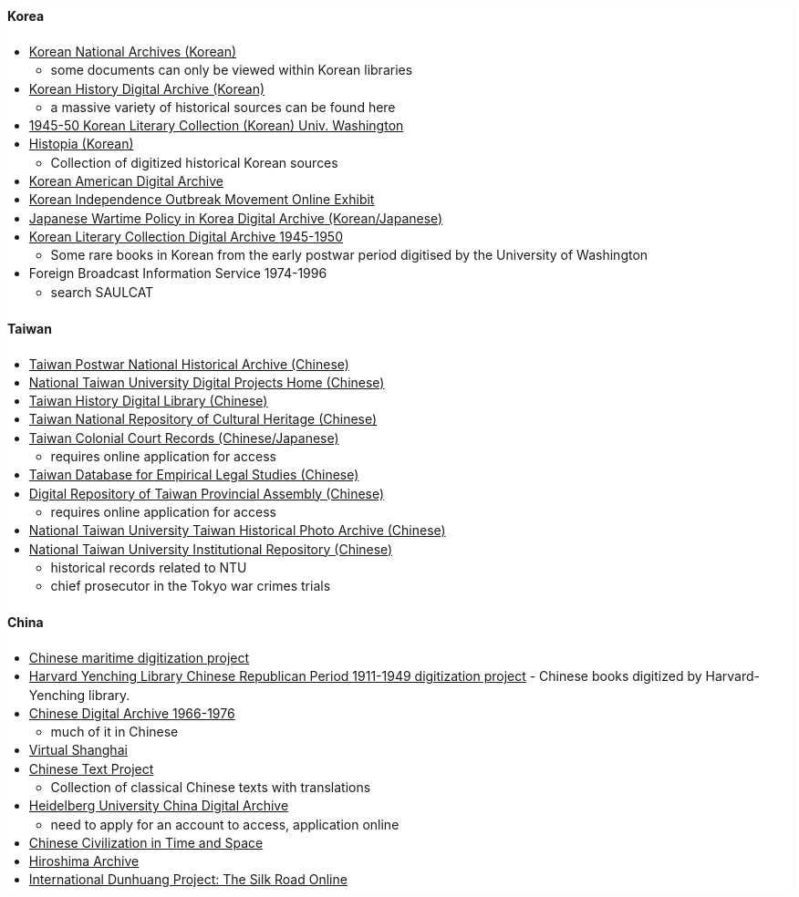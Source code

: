 #### Korea

* [Korean National Archives (Korean)](http://www.archives.go.kr/next/viewMain.do)
    * some documents can only be viewed within Korean libraries
* [Korean History Digital Archive (Korean)](http://www.koreanhistory.or.kr/)
    * a massive variety of historical sources can be found here
* [1945-50 Korean Literary Collection (Korean) Univ. Washington](http://content.lib.washington.edu/koreanweb/)
* [Histopia (Korean)](http://www.histopia.net/zbxe/home)
    * Collection of digitized historical Korean sources
* [Korean American Digital Archive](http://digitallibrary.usc.edu/cdm/landingpage/collection/p15799coll126)
* [Korean Independence Outbreak Movement Online Exhibit](https://exhibitions.cul.columbia.edu/exhibits/show/kio)
* [Japanese Wartime Policy in Korea Digital Archive (Korean/Japanese)](http://www.kstudy.com/japan/index.htm)
* [Korean Literary Collection Digital Archive 1945-1950](http://content.lib.washington.edu/koreanweb/)
    * Some rare books in Korean from the early postwar period digitised by the University of Washington
* Foreign Broadcast Information Service 1974-1996
    * search SAULCAT

#### Taiwan

* [Taiwan Postwar National Historical Archive (Chinese)](http://nhd.drnh.gov.tw/AHDPortal/index.jsp)
* [National Taiwan University Digital Projects Home (Chinese)](http://www.digital.ntu.edu.tw/en/achievements.jsp)
* [Taiwan History Digital Library (Chinese)](http://thdl.ntu.edu.tw/)
* [Taiwan National Repository of Cultural Heritage (Chinese)](http://newnrch.digital.ntu.edu.tw/prototype/index.php)
* [Taiwan Colonial Court Records (Chinese/Japanese)](http://tccra.lib.ntu.edu.tw/tccra_develop/)
    * requires online application for access
* [Taiwan Database for Empirical Legal Studies (Chinese)](http://tcsd.lib.ntu.edu.tw/)
* [Digital Repository of Taiwan Provincial Assembly (Chinese)](http://ndap.tpa.gov.tw/drtpa_now/)
    * requires online application for access
* [National Taiwan University Taiwan Historical Photo Archive (Chinese)](http://photo.lib.ntu.edu.tw/pic/db/oldphoto.jsp)
* [National Taiwan University Institutional Repository (Chinese)](http://ntur.lib.ntu.edu.tw/)
    * historical records related to NTU
    * chief prosecutor in the Tokyo war crimes trials

#### China

* [Chinese maritime digitization project](http://lms01.harvard.edu/F/V56MPVPFVL95L9E7PM2EHV8B8D6IJBVHCHMFDRMTGEPK18E5GS-00588?func=find-acc&amp=&acc_sequence=083196078&pds_handle=GUEST)
* [Harvard Yenching Library Chinese Republican Period 1911-1949 digitization project](http://lms01.harvard.edu/F/E55C3JS9G51IFD76QJSQX5T3YTUBJKL6T97A5A9VEKSKGF7QRU-03820?func=find-c&amp=&amp=&CCL_TERM=%28Harvard+Yenching+Library+Chinese+Republican+Period+%281911-1949%29+digitization+project%29&adjacent=1&pds_handle=GUEST) - Chinese books digitized by Harvard-Yenching library.
* [Chinese Digital Archive 1966-1976](https://digitalcollections.anu.edu.au/handle/1885/7575)
    * much of it in Chinese
* [Virtual Shanghai](http://www.virtualshanghai.net/)
* [Chinese Text Project](http://ctext.org/)
    * Collection of classical Chinese texts with translations
* [Heidelberg University China Digital Archive](http://www.zo.uni-heidelberg.de/boa/digital_resources/dachs/subject_heading_de.html)
    * need to apply for an account to access, application online
* [Chinese Civilization in Time and Space](http://ccts.ascc.net/)
* [Hiroshima Archive](http://hiroshima.mapping.jp/)
* [International Dunhuang Project: The Silk Road Online](http://idp.bl.uk/)
